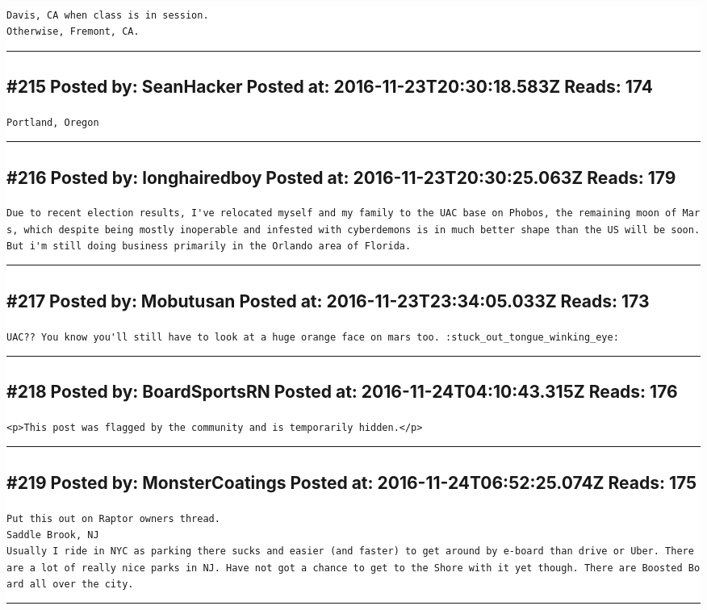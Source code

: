 ```
Davis, CA when class is in session.
Otherwise, Fremont, CA.
```

---
## \#215 Posted by: SeanHacker Posted at: 2016-11-23T20:30:18.583Z Reads: 174

```
Portland, Oregon
```

---
## \#216 Posted by: longhairedboy Posted at: 2016-11-23T20:30:25.063Z Reads: 179

```
Due to recent election results, I've relocated myself and my family to the UAC base on Phobos, the remaining moon of Mars, which despite being mostly inoperable and infested with cyberdemons is in much better shape than the US will be soon.  But i'm still doing business primarily in the Orlando area of Florida.
```

---
## \#217 Posted by: Mobutusan Posted at: 2016-11-23T23:34:05.033Z Reads: 173

```
UAC?? You know you'll still have to look at a huge orange face on mars too. :stuck_out_tongue_winking_eye:
```

---
## \#218 Posted by: BoardSportsRN Posted at: 2016-11-24T04:10:43.315Z Reads: 176

```
<p>This post was flagged by the community and is temporarily hidden.</p>
```

---
## \#219 Posted by: MonsterCoatings Posted at: 2016-11-24T06:52:25.074Z Reads: 175

```
Put this out on Raptor owners thread.
Saddle Brook, NJ
Usually I ride in NYC as parking there sucks and easier (and faster) to get around by e-board than drive or Uber. There are a lot of really nice parks in NJ. Have not got a chance to get to the Shore with it yet though. There are Boosted Board all over the city.
```

---